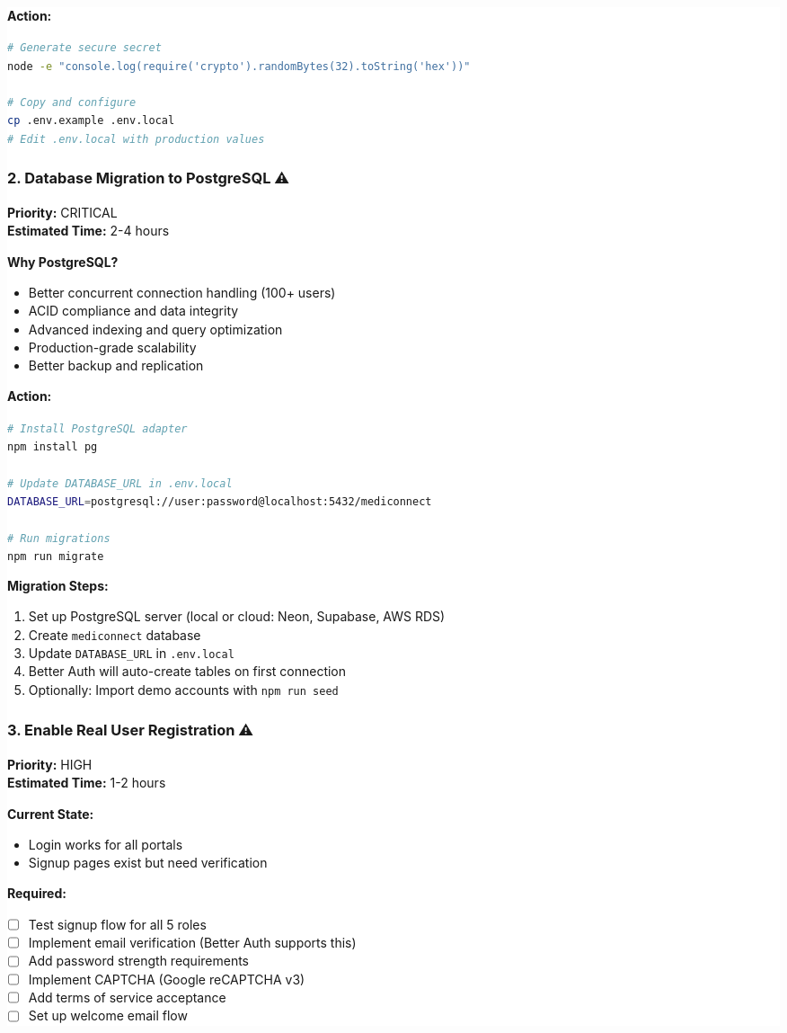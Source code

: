 **Action:**
```bash
# Generate secure secret
node -e "console.log(require('crypto').randomBytes(32).toString('hex'))"

# Copy and configure
cp .env.example .env.local
# Edit .env.local with production values
```

### 2. Database Migration to PostgreSQL ⚠️
**Priority:** CRITICAL  
**Estimated Time:** 2-4 hours

**Why PostgreSQL?**
- Better concurrent connection handling (100+ users)
- ACID compliance and data integrity
- Advanced indexing and query optimization
- Production-grade scalability
- Better backup and replication

**Action:**
```bash
# Install PostgreSQL adapter
npm install pg

# Update DATABASE_URL in .env.local
DATABASE_URL=postgresql://user:password@localhost:5432/mediconnect

# Run migrations
npm run migrate
```

**Migration Steps:**
1. Set up PostgreSQL server (local or cloud: Neon, Supabase, AWS RDS)
2. Create `mediconnect` database
3. Update `DATABASE_URL` in `.env.local`
4. Better Auth will auto-create tables on first connection
5. Optionally: Import demo accounts with `npm run seed`

### 3. Enable Real User Registration ⚠️
**Priority:** HIGH  
**Estimated Time:** 1-2 hours

**Current State:**
- Login works for all portals
- Signup pages exist but need verification

**Required:**
- [ ] Test signup flow for all 5 roles
- [ ] Implement email verification (Better Auth supports this)
- [ ] Add password strength requirements
- [ ] Implement CAPTCHA (Google reCAPTCHA v3)
- [ ] Add terms of service acceptance
- [ ] Set up welcome email flow
